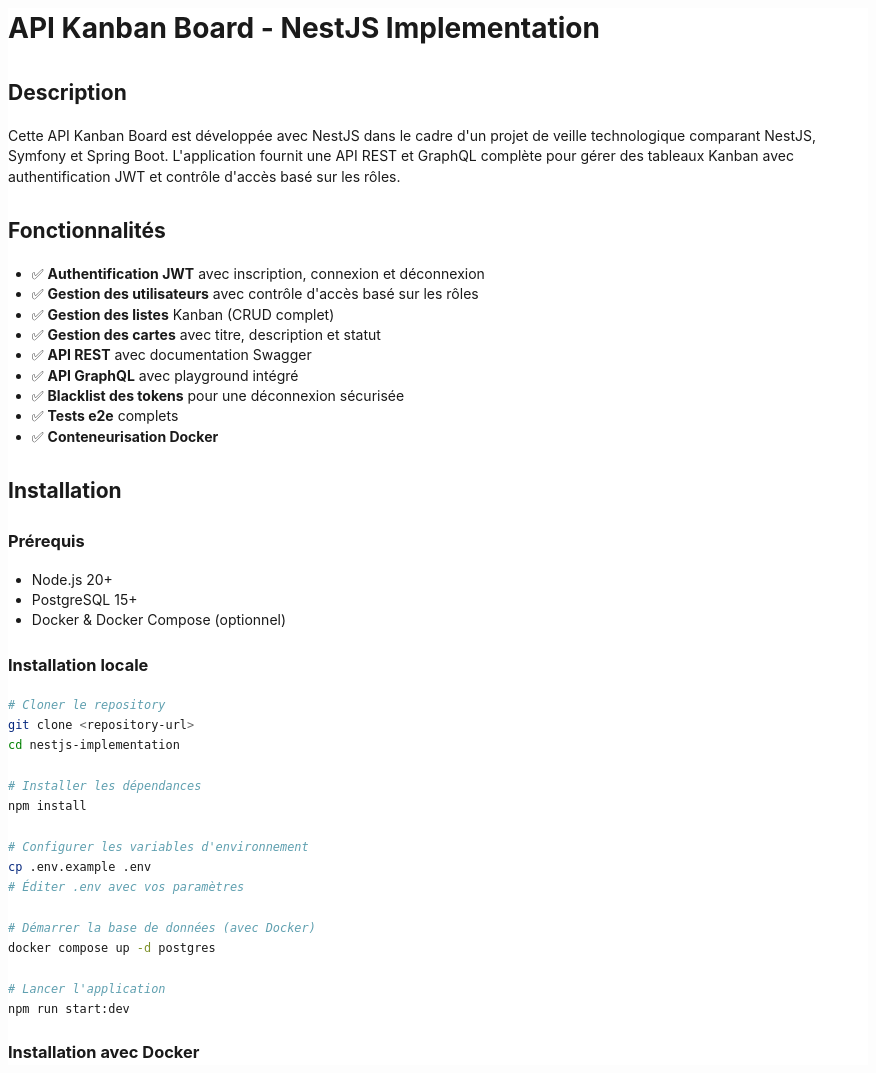 # API Kanban Board - NestJS Implementation

## Description

Cette API Kanban Board est développée avec NestJS dans le cadre d'un projet de veille technologique comparant NestJS, Symfony et Spring Boot. L'application fournit une API REST et GraphQL complète pour gérer des tableaux Kanban avec authentification JWT et contrôle d'accès basé sur les rôles.

## Fonctionnalités

- ✅ **Authentification JWT** avec inscription, connexion et déconnexion
- ✅ **Gestion des utilisateurs** avec contrôle d'accès basé sur les rôles
- ✅ **Gestion des listes** Kanban (CRUD complet)
- ✅ **Gestion des cartes** avec titre, description et statut
- ✅ **API REST** avec documentation Swagger
- ✅ **API GraphQL** avec playground intégré
- ✅ **Blacklist des tokens** pour une déconnexion sécurisée
- ✅ **Tests e2e** complets
- ✅ **Conteneurisation Docker**

## Installation

### Prérequis
- Node.js 20+
- PostgreSQL 15+
- Docker & Docker Compose (optionnel)

### Installation locale

```bash
# Cloner le repository
git clone <repository-url>
cd nestjs-implementation

# Installer les dépendances
npm install

# Configurer les variables d'environnement
cp .env.example .env
# Éditer .env avec vos paramètres

# Démarrer la base de données (avec Docker)
docker compose up -d postgres

# Lancer l'application
npm run start:dev
```

### Installation avec Docker
